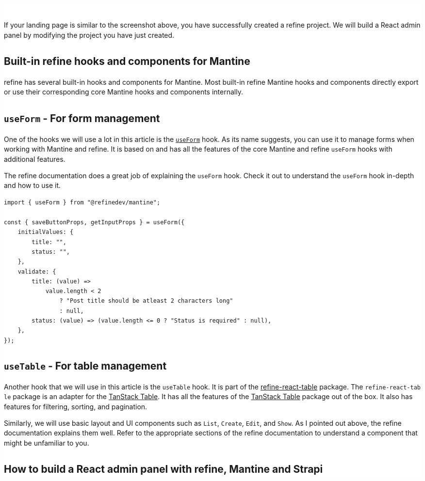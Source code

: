 </div>

<br />

If your landing page is similar to the screenshot above, you have successfully created a refine project. We will build a React admin panel by modifying the project you have just created.

## Built-in refine hooks and components for Mantine

refine has several built-in hooks and components for Mantine. Most built-in refine Mantine hooks and components directly export or use their corresponding core Mantine hooks and components internally.

## `useForm` - For form management

One of the hooks we will use a lot in this article is the [`useForm`](https://refine.dev/docs/examples/form/mantine/useForm/) hook. As its name suggests, you can use it to manage forms when working with Mantine and refine. It is based on and has all the features of the core Mantine and refine `useForm` hooks with additional features.

The refine documentation does a great job of explaining the `useForm` hook. Check it out to understand the `useForm` hook in-depth and how to use it.

```tsx
import { useForm } from "@refinedev/mantine";

const { saveButtonProps, getInputProps } = useForm({
    initialValues: {
        title: "",
        status: "",
    },
    validate: {
        title: (value) =>
            value.length < 2
                ? "Post title should be atleast 2 characters long"
                : null,
        status: (value) => (value.length <= 0 ? "Status is required" : null),
    },
});
```

## `useTable` - For table management

Another hook that we will use in this article is the `useTable` hook. It is part of the [refine-react-table](https://github.com/refinedev/refine/tree/master/packages/react-table) package. The `refine-react-table` package is an adapter for the [TanStack Table](https://tanstack.com/table/v8). It has all the features of the [TanStack Table](https://tanstack.com/table/v8) package out of the box. It also has features for filtering, sorting, and pagination.

Similarly, we will use basic layout and UI components such as `List`, `Create`, `Edit`, and `Show`. As I pointed out above, the refine documentation explains them well. Refer to the appropriate sections of the refine documentation to understand a component that might be unfamiliar to you.

## How to build a React admin panel with refine, Mantine and Strapi
